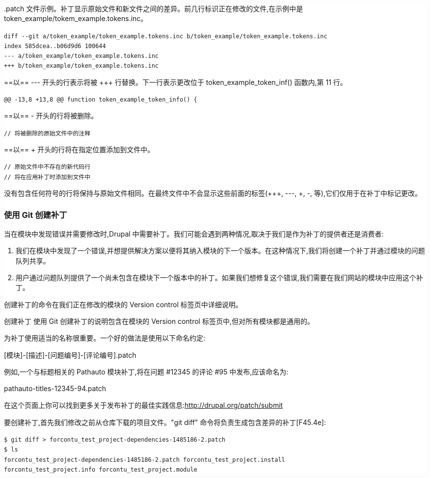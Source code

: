 .patch 文件示例。补丁显示原始文件和新文件之间的差异。前几行标识正在修改的文件,在示例中是 token_example/tokem_example.tokens.inc。

```
diff --git a/token_example/token_example.tokens.inc b/token_example/token_example.tokens.inc
index 585dcea..b06d9d6 100644
--- a/token_example/token_example.tokens.inc
+++ b/token_example/token_example.tokens.inc
```

==以== --- 开头的行表示将被 +++ 行替换。下一行表示更改位于 token_example_token_inf() 函数内,第 11 行。

```
@@ -13,8 +13,8 @@ function token_example_token_info() {
```

==以== - 开头的行将被删除。

```
// 将被删除的原始文件中的注释
```

==以== + 开头的行将在指定位置添加到文件中。

```
// 原始文件中不存在的新代码行
// 将在应用补丁时添加到文件中
```

没有包含任何符号的行将保持与原始文件相同。在最终文件中不会显示这些前面的标签(+++, ---, +, -, 等),它们仅用于在补丁中标记更改。

### 使用 Git 创建补丁

当在模块中发现错误并需要修改时,Drupal 中需要补丁。我们可能会遇到两种情况,取决于我们是作为补丁的提供者还是消费者:

1. 我们在模块中发现了一个错误,并想提供解决方案以便将其纳入模块的下一个版本。在这种情况下,我们将创建一个补丁并通过模块的问题队列共享。

2. 用户通过问题队列提供了一个尚未包含在模块下一个版本中的补丁。如果我们想修复这个错误,我们需要在我们网站的模块中应用这个补丁。

创建补丁的命令在我们正在修改的模块的 Version control 标签页中详细说明。

创建补丁
使用 Git 创建补丁的说明包含在模块的 Version control 标签页中,但对所有模块都是通用的。

为补丁使用适当的名称很重要。一个好的做法是使用以下命名约定:

[模块]-[描述]-[问题编号]-[评论编号].patch

例如,一个与标题相关的 Pathauto 模块补丁,将在问题 #12345 的评论 #95 中发布,应该命名为:

pathauto-titles-12345-94.patch

在这个页面上你可以找到更多关于发布补丁的最佳实践信息:http://drupal.org/patch/submit

要创建补丁,首先我们修改之前从仓库下载的项目文件。"git diff" 命令将负责生成包含差异的补丁[F45.4e]:

```
$ git diff > forcontu_test_project-dependencies-1485186-2.patch
$ ls
forcontu_test_project-dependencies-1485186-2.patch forcontu_test_project.install
forcontu_test_project.info forcontu_test_project.module
```

